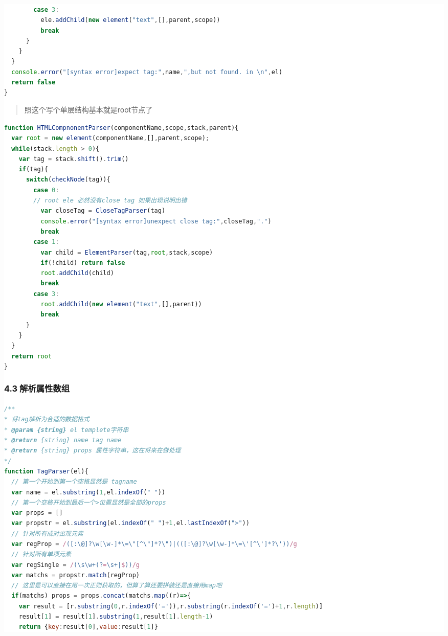 ```javascript
        case 3:
          ele.addChild(new element("text",[],parent,scope)) 
          break
      }
    }
  }  
  console.error("[syntax error]expect tag:",name,",but not found. in \n",el)
  return false
}
```

> 照这个写个单层结构基本就是root节点了

```javascript
function HTMLCompnonentParser(componentName,scope,stack,parent){
  var root = new element(componentName,[],parent,scope);
  while(stack.length > 0){
    var tag = stack.shift().trim()
    if(tag){
      switch(checkNode(tag)){
        case 0:
        // root ele 必然没有close tag 如果出现说明出错
          var closeTag = CloseTagParser(tag)
          console.error("[syntax error]unexpect close tag:",closeTag,".")
          break
        case 1:
          var child = ElementParser(tag,root,stack,scope)
          if(!child) return false
          root.addChild(child) 
          break
        case 3:
          root.addChild(new element("text",[],parent)) 
          break
      }
    }
  }  
  return root
}
```

### 4.3 解析属性数组

```javascript
/**
* 将tag解析为合适的数据格式
* @param {string} el templete字符串
* @return {string} name tag name
* @return {string} props 属性字符串，这在将来在做处理
*/
function TagParser(el){
  // 第一个开始到第一个空格显然是 tagname
  var name = el.substring(1,el.indexOf(" "))
  // 第一个空格开始到最后一个>位置显然是全部的props
  var props = []
  var propstr = el.substring(el.indexOf(" ")+1,el.lastIndexOf(">"))
  // 针对所有成对出现元素
  var regProp = /([:\@]?\w[\w-]*\=\"[^\"]*?\")|(([:\@]?\w[\w-]*\=\'[^\']*?\'))/g
  // 针对所有单项元素
  var regSingle = /(\s\w+(?=\s+|$))/g
  var matchs = propstr.match(regProp)
  // 这里是可以直接在用一次正则获取的，但算了算还要拼装还是直接用map吧
  if(matchs) props = props.concat(matchs.map((r)=>{
    var result = [r.substring(0,r.indexOf('=')),r.substring(r.indexOf('=')+1,r.length)]
    result[1] = result[1].substring(1,result[1].length-1)
    return {key:result[0],value:result[1]}
```

[^1]: 雄领IT,浏览器工作原理（四）：HTML解析器（HTML Parser),http://blog.csdn.net/lxcao/article/details/52860746?ref=myread ,2016-10-19.
[^2]: xuesong123, html解析器工作原理.http://blog.csdn.net/xuesong123/article/details/8637159 ,2013-03-05.
  [1]: http://static.zybuluo.com/iceprosurface/8dpwgkm4yghhgmkm2udkexm5/image_1bdobfmto8ir109ip3d1v8lljv9.png
  [2]: http://static.zybuluo.com/iceprosurface/2fa6ear6hl298klfegmak2c9/image_1bdobv19c1ktih73at9khf1p1em.png
  [3]: http://static.zybuluo.com/iceprosurface/s92qr0ucnx3dm85fuhcejdxv/image_1bdoc055c106n1j0nhr543bvk313.png